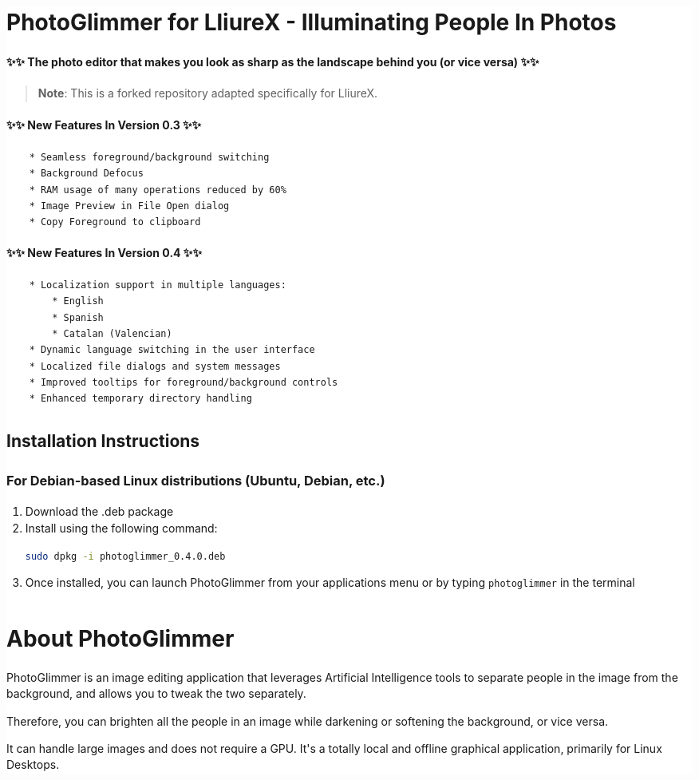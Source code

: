 # PhotoGlimmer for LliureX - Illuminating People In Photos 
#### ✨✨ The photo editor that makes you look as sharp as the landscape behind you (or vice versa) ✨✨

> **Note**: This is a forked repository adapted specifically for LliureX.


#### ✨✨ New Features In Version 0.3 ✨✨
        * Seamless foreground/background switching         
        * Background Defocus 
        * RAM usage of many operations reduced by 60%
        * Image Preview in File Open dialog 
        * Copy Foreground to clipboard  


#### ✨✨ New Features In Version 0.4 ✨✨
        * Localization support in multiple languages:
            * English
            * Spanish
            * Catalan (Valencian)
        * Dynamic language switching in the user interface
        * Localized file dialogs and system messages
        * Improved tooltips for foreground/background controls
        * Enhanced temporary directory handling


## Installation Instructions

### For Debian-based Linux distributions (Ubuntu, Debian, etc.)

1. Download the .deb package
2. Install using the following command:
   ```bash
   sudo dpkg -i photoglimmer_0.4.0.deb
   ```
3. Once installed, you can launch PhotoGlimmer from your applications menu or by typing `photoglimmer` in the terminal


# About PhotoGlimmer

PhotoGlimmer is an image editing application that leverages Artificial Intelligence tools to separate people in the image from the background, and allows you to tweak the two separately. 

Therefore, you can brighten all the people in an image while darkening or softening the background, or vice versa.


It can handle large images and does not require a GPU. It's a totally local and offline graphical  application, primarily for Linux Desktops. 
